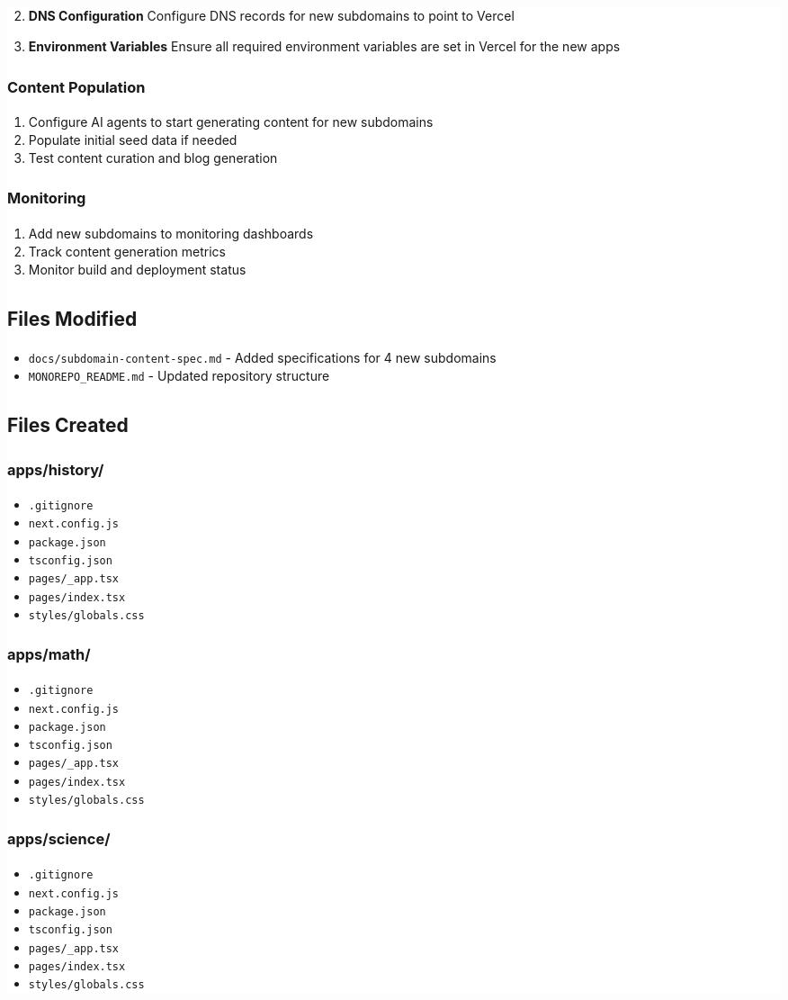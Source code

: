 2. **DNS Configuration**
   Configure DNS records for new subdomains to point to Vercel

3. **Environment Variables**
   Ensure all required environment variables are set in Vercel for the new apps

### Content Population
1. Configure AI agents to start generating content for new subdomains
2. Populate initial seed data if needed
3. Test content curation and blog generation

### Monitoring
1. Add new subdomains to monitoring dashboards
2. Track content generation metrics
3. Monitor build and deployment status

## Files Modified

- `docs/subdomain-content-spec.md` - Added specifications for 4 new subdomains
- `MONOREPO_README.md` - Updated repository structure

## Files Created

### apps/history/
- `.gitignore`
- `next.config.js`
- `package.json`
- `tsconfig.json`
- `pages/_app.tsx`
- `pages/index.tsx`
- `styles/globals.css`

### apps/math/
- `.gitignore`
- `next.config.js`
- `package.json`
- `tsconfig.json`
- `pages/_app.tsx`
- `pages/index.tsx`
- `styles/globals.css`

### apps/science/
- `.gitignore`
- `next.config.js`
- `package.json`
- `tsconfig.json`
- `pages/_app.tsx`
- `pages/index.tsx`
- `styles/globals.css`
